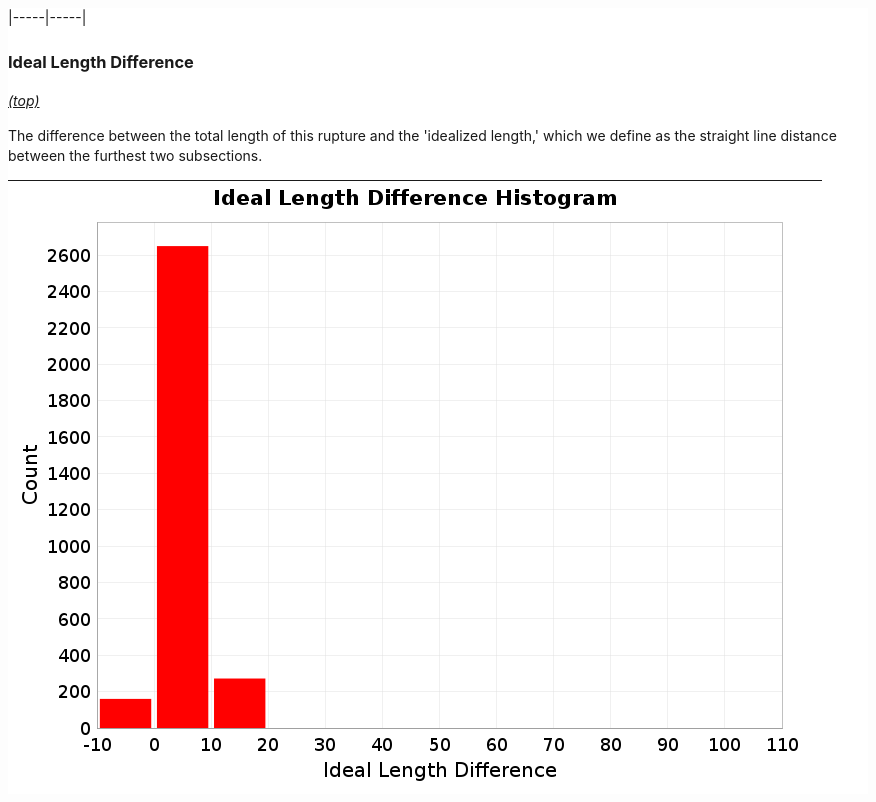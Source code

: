 |-----|-----|
### Ideal Length Difference
_[(top)](#table-of-contents)_

The difference between the total length of this rupture and the 'idealized length,' which we define as the straight line distance between the furthest two subsections.

| ![hist](resources/hist_IDEAL_LEN_DIFF.png) |
|-----|